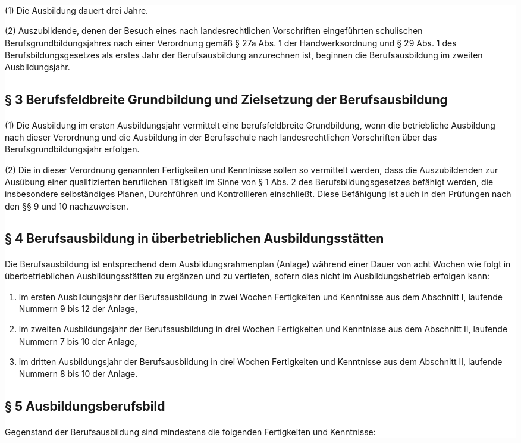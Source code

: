 (1) Die Ausbildung dauert drei Jahre.

(2) Auszubildende, denen der Besuch eines nach landesrechtlichen
Vorschriften eingeführten schulischen Berufsgrundbildungsjahres nach
einer Verordnung gemäß § 27a Abs. 1 der Handwerksordnung und § 29 Abs.
1 des Berufsbildungsgesetzes als erstes Jahr der Berufsausbildung
anzurechnen ist, beginnen die Berufsausbildung im zweiten
Ausbildungsjahr.


## § 3 Berufsfeldbreite Grundbildung und Zielsetzung der Berufsausbildung

(1) Die Ausbildung im ersten Ausbildungsjahr vermittelt eine
berufsfeldbreite Grundbildung, wenn die betriebliche Ausbildung nach
dieser Verordnung und die Ausbildung in der Berufsschule nach
landesrechtlichen Vorschriften über das Berufsgrundbildungsjahr
erfolgen.

(2) Die in dieser Verordnung genannten Fertigkeiten und Kenntnisse
sollen so vermittelt werden, dass die Auszubildenden zur Ausübung
einer qualifizierten beruflichen Tätigkeit im Sinne von § 1 Abs. 2 des
Berufsbildungsgesetzes befähigt werden, die insbesondere selbständiges
Planen, Durchführen und Kontrollieren einschließt. Diese Befähigung
ist auch in den Prüfungen nach den §§ 9 und 10 nachzuweisen.


## § 4 Berufsausbildung in überbetrieblichen Ausbildungsstätten

Die Berufsausbildung ist entsprechend dem Ausbildungsrahmenplan
(Anlage) während einer Dauer von acht Wochen wie folgt in
überbetrieblichen Ausbildungsstätten zu ergänzen und zu vertiefen,
sofern dies nicht im Ausbildungsbetrieb erfolgen kann:

1.  im ersten Ausbildungsjahr der Berufsausbildung in zwei Wochen
    Fertigkeiten und Kenntnisse aus dem Abschnitt I, laufende Nummern 9
    bis 12 der Anlage,


2.  im zweiten Ausbildungsjahr der Berufsausbildung in drei Wochen
    Fertigkeiten und Kenntnisse aus dem Abschnitt II, laufende Nummern 7
    bis 10 der Anlage,


3.  im dritten Ausbildungsjahr der Berufsausbildung in drei Wochen
    Fertigkeiten und Kenntnisse aus dem Abschnitt II, laufende Nummern 8
    bis 10 der Anlage.





## § 5 Ausbildungsberufsbild

Gegenstand der Berufsausbildung sind mindestens die folgenden
Fertigkeiten und Kenntnisse:
